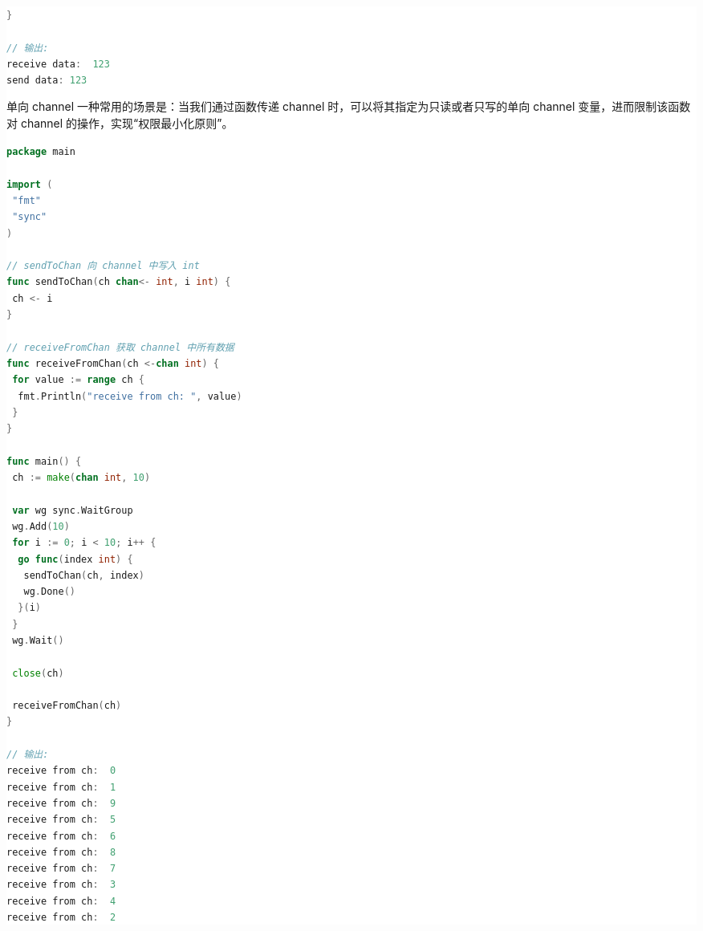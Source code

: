 ```go
}

// 输出:
receive data:  123
send data: 123
```

单向 channel 一种常用的场景是：当我们通过函数传递 channel 时，可以将其指定为只读或者只写的单向 channel 变量，进而限制该函数对 channel 的操作，实现“权限最小化原则”。

```go
package main

import (
 "fmt"
 "sync"
)

// sendToChan 向 channel 中写入 int
func sendToChan(ch chan<- int, i int) {
 ch <- i
}

// receiveFromChan 获取 channel 中所有数据
func receiveFromChan(ch <-chan int) {
 for value := range ch {
  fmt.Println("receive from ch: ", value)
 }
}

func main() {
 ch := make(chan int, 10)

 var wg sync.WaitGroup
 wg.Add(10)
 for i := 0; i < 10; i++ {
  go func(index int) {
   sendToChan(ch, index)
   wg.Done()
  }(i)
 }
 wg.Wait()

 close(ch)

 receiveFromChan(ch)
}

// 输出:
receive from ch:  0
receive from ch:  1
receive from ch:  9
receive from ch:  5
receive from ch:  6
receive from ch:  8
receive from ch:  7
receive from ch:  3
receive from ch:  4
receive from ch:  2
```
